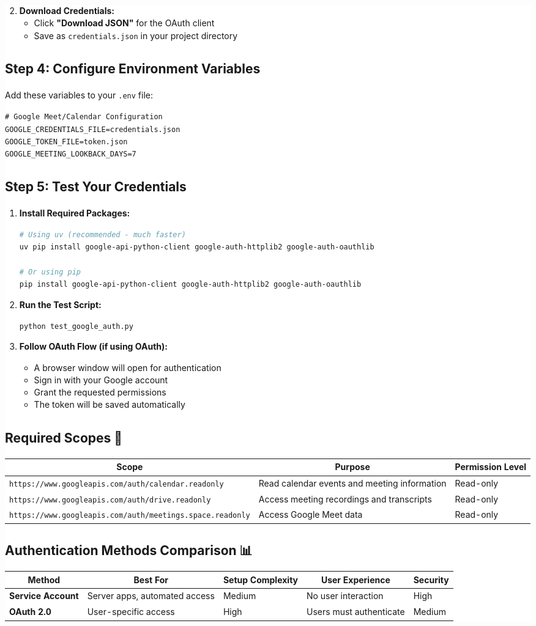 2. **Download Credentials:**
   - Click **"Download JSON"** for the OAuth client
   - Save as `credentials.json` in your project directory

## Step 4: Configure Environment Variables

Add these variables to your `.env` file:

```env
# Google Meet/Calendar Configuration
GOOGLE_CREDENTIALS_FILE=credentials.json
GOOGLE_TOKEN_FILE=token.json
GOOGLE_MEETING_LOOKBACK_DAYS=7
```

## Step 5: Test Your Credentials

1. **Install Required Packages:**
   ```bash
   # Using uv (recommended - much faster)
   uv pip install google-api-python-client google-auth-httplib2 google-auth-oauthlib
   
   # Or using pip
   pip install google-api-python-client google-auth-httplib2 google-auth-oauthlib
   ```

2. **Run the Test Script:**
   ```bash
   python test_google_auth.py
   ```

3. **Follow OAuth Flow (if using OAuth):**
   - A browser window will open for authentication
   - Sign in with your Google account
   - Grant the requested permissions
   - The token will be saved automatically

## Required Scopes 🔐

| Scope | Purpose | Permission Level |
|-------|---------|------------------|
| `https://www.googleapis.com/auth/calendar.readonly` | Read calendar events and meeting information | Read-only |
| `https://www.googleapis.com/auth/drive.readonly` | Access meeting recordings and transcripts | Read-only |
| `https://www.googleapis.com/auth/meetings.space.readonly` | Access Google Meet data | Read-only |

## Authentication Methods Comparison 📊

| Method | Best For | Setup Complexity | User Experience | Security |
|--------|----------|------------------|-----------------|----------|
| **Service Account** | Server apps, automated access | Medium | No user interaction | High |
| **OAuth 2.0** | User-specific access | High | Users must authenticate | Medium |

